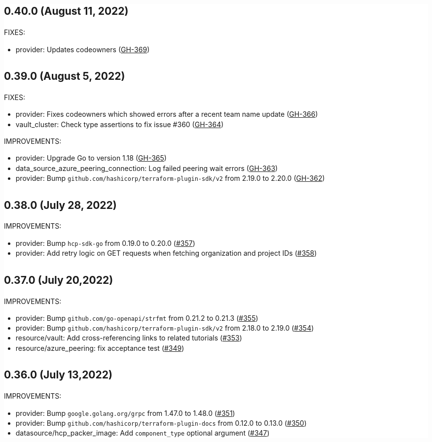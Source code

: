 ## 0.40.0 (August 11, 2022)

FIXES:

* provider: Updates codeowners ([GH-369](https://github.com/hashicorp/terraform-provider-hcp/pull/369))

## 0.39.0 (August 5, 2022)

FIXES:

* provider: Fixes codeowners which showed errors after a recent team name update ([GH-366](https://github.com/hashicorp/terraform-provider-hcp/pull/366))
* vault_cluster: Check type assertions to fix issue #360 ([GH-364](https://github.com/hashicorp/terraform-provider-hcp/pull/364))

IMPROVEMENTS:

* provider: Upgrade Go to version 1.18 ([GH-365](https://github.com/hashicorp/terraform-provider-hcp/pull/365))
* data_source_azure_peering_connection: Log failed peering wait errors ([GH-363](https://github.com/hashicorp/terraform-provider-hcp/pull/363))
* provider: Bump `github.com/hashicorp/terraform-plugin-sdk/v2` from 2.19.0 to 2.20.0 ([GH-362](https://github.com/hashicorp/terraform-provider-hcp/pull/362))

## 0.38.0 (July 28, 2022)

IMPROVEMENTS:

* provider: Bump `hcp-sdk-go` from 0.19.0 to 0.20.0 ([#357](https://github.com/hashicorp/terraform-provider-hcp/pull/357))
* provider: Add retry logic on GET requests when fetching organization and project IDs ([#358](https://github.com/hashicorp/terraform-provider-hcp/pull/358))

## 0.37.0 (July 20,2022)

IMPROVEMENTS:

* provider: Bump `github.com/go-openapi/strfmt` from 0.21.2 to 0.21.3  ([#355](https://github.com/hashicorp/terraform-provider-hcp/pull/355))
* provider: Bump `github.com/hashicorp/terraform-plugin-sdk/v2` from 2.18.0 to 2.19.0 ([#354](https://github.com/hashicorp/terraform-provider-hcp/pull/354))
* resource/vault: Add cross-referencing links to related tutorials ([#353](https://github.com/hashicorp/terraform-provider-hcp/pull/353))
* resource/azure_peering: fix acceptance test ([#349](https://github.com/hashicorp/terraform-provider-hcp/pull/349))

## 0.36.0 (July 13,2022)

IMPROVEMENTS:

* provider: Bump `google.golang.org/grpc` from 1.47.0 to 1.48.0 ([#351](https://github.com/hashicorp/terraform-provider-hcp/pull/351))
* provider: Bump `github.com/hashicorp/terraform-plugin-docs` from 0.12.0 to 0.13.0 ([#350](https://github.com/hashicorp/terraform-provider-hcp/pull/350))
* datasource/hcp_packer_image: Add `component_type` optional argument ([#347](https://github.com/hashicorp/terraform-provider-hcp/pull/347))
